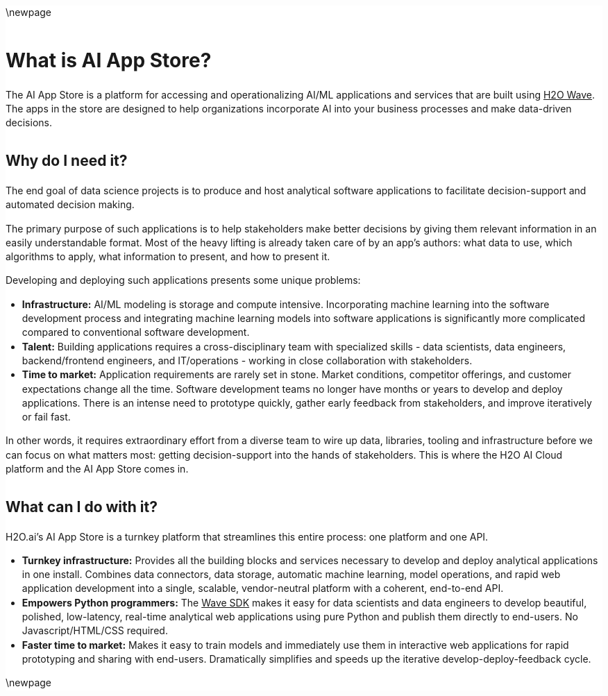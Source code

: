 \newpage

# What is AI App Store?

The AI App Store is a platform for accessing and operationalizing AI/ML applications and services that are built using [H2O Wave](https://wave.h2o.ai/docs/getting-started). The apps in the store are designed to help organizations incorporate AI into your business processes and make data-driven decisions.

## Why do I need it? 

The end goal of data science projects is to produce and host analytical software applications to facilitate decision-support and automated decision making.

The primary purpose of such applications is to help stakeholders make better decisions by giving them relevant information in an easily understandable format. Most of the heavy lifting is already taken care of by an app’s authors: what data to use, which algorithms to apply, what information to present, and how to present it.

Developing and deploying such applications presents some unique problems:

- **Infrastructure:** AI/ML modeling is storage and compute intensive. Incorporating machine learning into the software development process and integrating machine learning models into software applications is significantly more complicated compared to conventional software development.
- **Talent:** Building applications requires a cross-disciplinary team with specialized skills - data scientists, data engineers, backend/frontend engineers, and IT/operations - working in close collaboration with stakeholders.
- **Time to market:** Application requirements are rarely set in stone. Market conditions, competitor offerings, and customer expectations change all the time. Software development teams no longer have months or years to develop and deploy applications. There is an intense need to prototype quickly, gather early feedback from stakeholders, and improve iteratively or fail fast.

In other words, it requires extraordinary effort from a diverse team to wire up data, libraries, tooling and infrastructure before we can focus on what matters most: getting decision-support into the hands of stakeholders. This is where the H2O AI Cloud platform and the AI App Store comes in. 

## What can I do with it? 

H2O.ai’s AI App Store is a turnkey platform that streamlines this entire process: one platform and one API.

- **Turnkey infrastructure:** Provides all the building blocks and services necessary to develop and deploy analytical applications in one install. Combines data connectors, data storage, automatic machine learning, model operations, and rapid web application development into a single, scalable, vendor-neutral platform with a coherent, end-to-end API.
- **Empowers Python programmers:** The [Wave SDK](https://wave.h2o.ai/) makes it easy for data scientists and data engineers to develop beautiful, polished, low-latency, real-time analytical web applications using pure Python and publish them directly to end-users. No Javascript/HTML/CSS required.
- **Faster time to market:** Makes it easy to train models and immediately use them in interactive web applications for rapid prototyping and sharing with end-users. Dramatically simplifies and speeds up the iterative develop-deploy-feedback cycle.

\newpage
